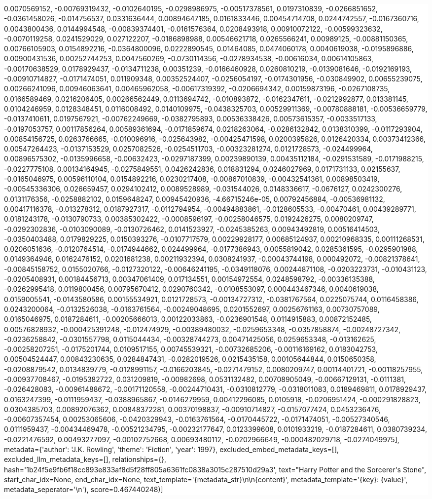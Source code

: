 0.0070569152, -0.00769319432, -0.0102640195, -0.0298986975, -0.00517378561, 0.0197310839, -0.0266851652, -0.0361458026, -0.014756537, 0.0331636444, 0.00894647185, 0.0161833446, 0.00454714708, 0.0244742557, -0.0167360716, 0.0043800436, 0.0144994548, -0.00839374401, -0.0161576364, 0.0208493918, 0.00910072122, -0.00599323632, -0.0070119258, 0.0241529029, 0.027122207, -0.0186898988, 0.00546621718, 0.0265566241, 0.00989125, -0.00881150365, 0.00766105903, 0.0154892216, -0.0364800096, 0.0222890545, 0.01464085, 0.0474060178, 0.0040619038, -0.0195896886, 0.00900431536, 0.00252744253, 0.0047560269, -0.0730114356, -0.0278934538, -0.00616034, 0.00614105863, -0.00170638529, 0.0178929437, -0.0134711238, 0.00351239, -0.0166460928, 0.0260810219, -0.0139081646, -0.0192169193, -0.00910714827, -0.0171474051, 0.011909348, 0.00352524407, -0.0256054197, -0.0174301956, -0.030849902, 0.00655239075, 0.00266241096, 0.00946063641, 0.00465962058, -0.00617319392, -0.0206694342, 0.00159873196, -0.0267108735, 0.0166589469, 0.0216206405, 0.00266562449, 0.0113694742, -0.010893872, -0.0162347611, -0.0212992877, 0.013381145, 0.0104246959, 0.0128348451, 0.0116008492, 0.0140109975, -0.0438325703, 0.00529911369, -0.00780888181, -0.00536659779, -0.0137410611, 0.0197567921, -0.00762249669, -0.0382795893, 0.00536338426, 0.00573615357, -0.0033517133, -0.0197053757, 0.00117856264, 0.00589361694, -0.0171859674, 0.0218263064, -0.0286132842, 0.0138310399, -0.0117293904, 0.00854156725, 0.0263766665, -0.010096916, -0.025643982, -0.00425471598, 0.0200395826, 0.0126420334, 0.00373412366, 0.00547264423, -0.0137153529, 0.0257082526, -0.0254511703, -0.00323281274, 0.0121728573, -0.024499964, 0.00896575302, -0.0135996658, -0.00632423, -0.0297187399, 0.00239890139, 0.00435112184, -0.0291531589, -0.0171988215, -0.0227775108, 0.00134164945, -0.0275849551, 0.0426242836, 0.018831294, 0.0246027969, 0.0171731133, 0.02155637, -0.0165046975, 0.00596110104, 0.0154892216, 0.0230217408, -0.00867010839, -0.00432541361, 0.00898503419, -0.00545336306, 0.026659457, 0.0294102412, 0.0089528989, -0.031544026, 0.0148336617, -0.0676127, 0.0242300276, 0.0131176356, -0.0258882102, 0.0159648247, 0.00945420936, -4.66715246e-05, 0.00792456884, -0.00536981132, 0.00417116378, -0.013278312, 0.0187927317, -0.0112794954, -0.00494883861, -0.0128605533, -0.00470461, 0.00439289771, 0.0181243178, -0.0130790733, 0.00385302422, -0.0008596197, -0.00258046575, 0.0192426275, 0.0080209747, -0.0292302836, -0.0103090089, -0.0130726462, 0.0141523927, -0.0245385263, 0.00943492819, 0.00516414503, -0.0350403488, 0.0179829225, 0.0150393276, -0.0107717579, 0.00229928177, 0.00685124937, 0.00210968335, 0.00111268531, 0.0206051636, -0.0120764514, -0.0174944662, 0.024499964, -0.0177386943, 0.0055819042, 0.0285361595, -0.0295901988, 0.0149364946, 0.0162476152, 0.0201681238, 0.00211932394, 0.0308241937, -0.00043744198, 0.000492072, -0.00821378641, -0.00845158752, 0.0155020766, -0.0127320122, -0.00646241195, -0.0349118076, 0.00244871108, -0.0203223731, -0.010431123, -0.0205408931, 0.00184456713, 0.00347061409, 0.017134551, 0.00154972554, 0.0248598792, -0.00336135388, -0.0262995418, 0.0119800456, 0.00795670412, 0.0290760342, -0.0108553097, 0.000443467346, 0.0040619038, 0.0159005541, -0.0143580586, 0.00155534921, 0.0121728573, -0.00134727312, -0.0381767564, 0.0225075744, 0.0116458386, 0.0243200064, -0.0132526038, -0.0163761564, -0.00249048695, 0.0201552697, 0.00256761163, 0.00730757089, 0.0165046975, 0.0187284611, -0.00205666013, 0.00122033863, -0.0236901548, 0.0114915883, 0.00872152485, 0.00576828932, -0.000425391248, -0.012474929, -0.00389480032, -0.0259653348, -0.0357858874, -0.00248727342, -0.0236258842, -0.0301557798, 0.0115044434, -0.00328744273, 0.00471425056, 0.0259653348, -0.013162625, -0.00258207251, -0.0175201744, 0.0109517155, 0.00745539321, -0.00732685206, -0.00116169162, 0.0183042753, 0.00504524447, 0.00843230635, 0.0284847431, -0.0282019526, 0.0215435158, 0.00105644844, 0.0150650358, -0.0208879542, 0.0134839779, -0.0128991157, -0.0166203845, -0.0271479152, 0.0080209747, 0.00114401721, -0.00118257955, -0.00937708467, -0.0195382722, 0.031209819, -0.00982698, 0.0531132482, 0.00708905049, -0.00667129131, -0.0111381, -0.026428083, -0.00961488672, -0.00171120558, -0.00244710431, -0.0310812779, -0.0318011083, 0.0189469811, 0.0178929437, 0.0163247399, -0.0111959437, -0.0388965867, -0.0146279959, 0.00412296085, 0.0105918, -0.0206951424, -0.000291828823, 0.0304385703, 0.00892076362, 0.00848372281, 0.00370198837, -0.00910714827, -0.0157077424, 0.0453236476, -0.00607357454, 0.00253065606, -0.0420329943, -0.0163761564, -0.0170445722, -0.0171474051, -0.00527340546, 0.0111959437, -0.00434469478, -0.00521234795, -0.00232177647, 0.0123399608, 0.0101933219, -0.0187284611, 0.0380739234, -0.0221476592, 0.00493277097, -0.00102752668, 0.00693480112, -0.0202966649, -0.000482029718, -0.0274049975\], metadata={'author': 'J.K. Rowling', 'theme': 'Fiction', 'year': 1997}, excluded\_embed\_metadata\_keys=\[\], excluded\_llm\_metadata\_keys=\[\], relationships={}, hash='1b24f5e9fb6f18cc893e833af8d5f28ff805a6361fc0838a3015c287510d29a3', text="Harry Potter and the Sorcerer's Stone", start\_char\_idx=None, end\_char\_idx=None, text\_template='{metadata\_str}\\n\\n{content}', metadata\_template='{key}: {value}', metadata\_seperator='\\n'), score=0.467440248)\]
